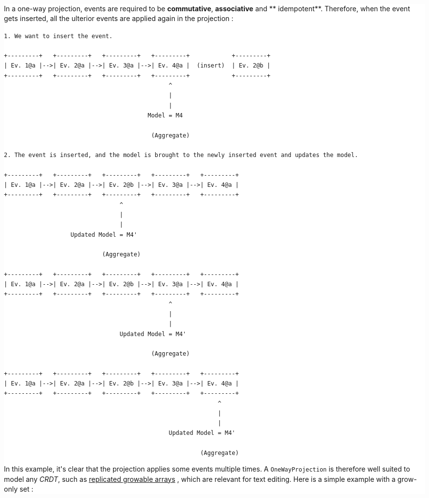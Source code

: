 In a one-way projection, events are required to be **commutative**, **associative** and **
idempotent**. Therefore, when the event gets inserted, all the ulterior events are applied again in
the projection :

```
1. We want to insert the event.

+---------+   +---------+   +---------+   +---------+            +---------+
| Ev. 1@a |-->| Ev. 2@a |-->| Ev. 3@a |-->| Ev. 4@a |  (insert)  | Ev. 2@b | 
+---------+   +---------+   +---------+   +---------+            +---------+
                                               ^
                                               |
                                               |
                                         Model = M4

                                          (Aggregate)

2. The event is inserted, and the model is brought to the newly inserted event and updates the model.

+---------+   +---------+   +---------+   +---------+   +---------+
| Ev. 1@a |-->| Ev. 2@a |-->| Ev. 2@b |-->| Ev. 3@a |-->| Ev. 4@a | 
+---------+   +---------+   +---------+   +---------+   +---------+
                                 ^
                                 |
                                 |
                   Updated Model = M4'

                            (Aggregate)

+---------+   +---------+   +---------+   +---------+   +---------+
| Ev. 1@a |-->| Ev. 2@a |-->| Ev. 2@b |-->| Ev. 3@a |-->| Ev. 4@a | 
+---------+   +---------+   +---------+   +---------+   +---------+
                                               ^
                                               |
                                               |
                                 Updated Model = M4'

                                          (Aggregate)

+---------+   +---------+   +---------+   +---------+   +---------+
| Ev. 1@a |-->| Ev. 2@a |-->| Ev. 2@b |-->| Ev. 3@a |-->| Ev. 4@a |
+---------+   +---------+   +---------+   +---------+   +---------+
                                                             ^
                                                             |
                                                             |
                                               Updated Model = M4'

                                                        (Aggregate)
```

In this example, it's clear that the projection applies some events multiple times.
A `OneWayProjection` is therefore well suited to model any _CRDT_, such
as [replicated growable arrays](https://github.com/markdown-party/mono/tree/main/markdown/src/commonMain/kotlin/party/markdown/rga)
, which are relevant for text editing. Here is a simple example with a grow-only set :
